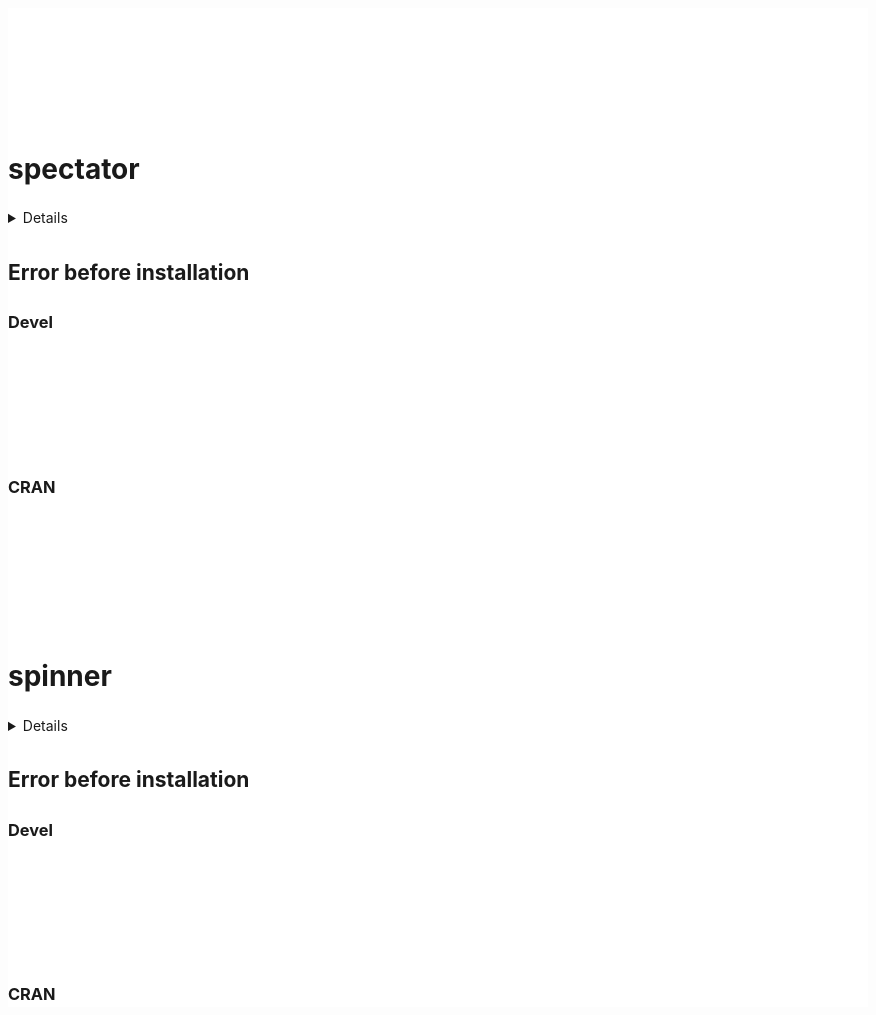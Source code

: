 ```






```
# spectator

<details></details>

## Error before installation

### Devel

```






```
### CRAN

```






```
# spinner

<details></details>

## Error before installation

### Devel

```






```
### CRAN
